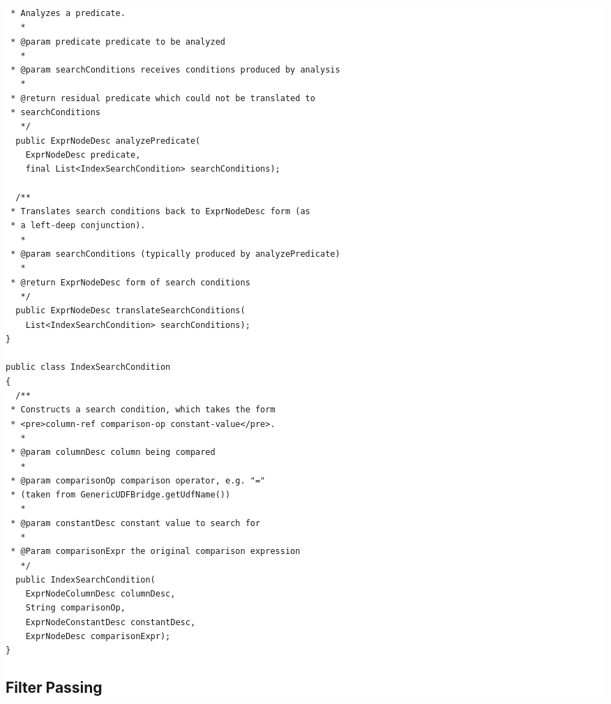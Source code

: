 ```
 * Analyzes a predicate.
   *
 * @param predicate predicate to be analyzed
   *
 * @param searchConditions receives conditions produced by analysis
   *
 * @return residual predicate which could not be translated to
 * searchConditions
   */
  public ExprNodeDesc analyzePredicate(
    ExprNodeDesc predicate,
    final List<IndexSearchCondition> searchConditions);

  /**
 * Translates search conditions back to ExprNodeDesc form (as
 * a left-deep conjunction).
   *
 * @param searchConditions (typically produced by analyzePredicate)
   *
 * @return ExprNodeDesc form of search conditions
   */
  public ExprNodeDesc translateSearchConditions(
    List<IndexSearchCondition> searchConditions);
}

public class IndexSearchCondition
{
  /**
 * Constructs a search condition, which takes the form
 * <pre>column-ref comparison-op constant-value</pre>.
   *
 * @param columnDesc column being compared
   *
 * @param comparisonOp comparison operator, e.g. "="
 * (taken from GenericUDFBridge.getUdfName())
   *
 * @param constantDesc constant value to search for
   *
 * @Param comparisonExpr the original comparison expression
   */
  public IndexSearchCondition(
    ExprNodeColumnDesc columnDesc,
    String comparisonOp,
    ExprNodeConstantDesc constantDesc,
    ExprNodeDesc comparisonExpr);
}

```

## Filter Passing
